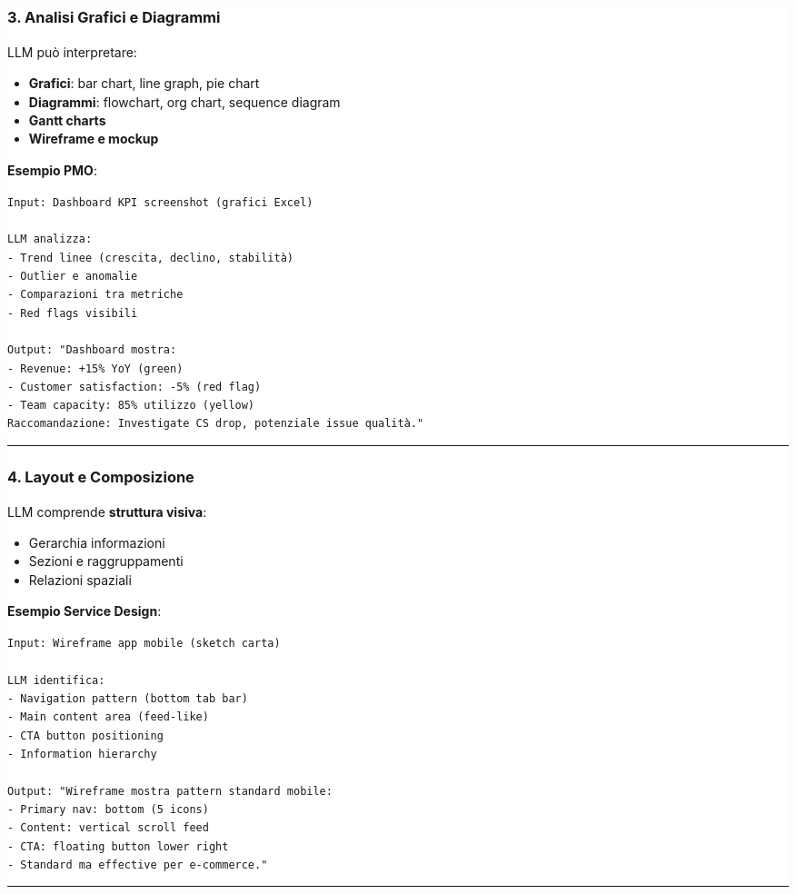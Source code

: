 
### 3. Analisi Grafici e Diagrammi

LLM può interpretare:
- **Grafici**: bar chart, line graph, pie chart
- **Diagrammi**: flowchart, org chart, sequence diagram
- **Gantt charts**
- **Wireframe e mockup**

**Esempio PMO**:

```
Input: Dashboard KPI screenshot (grafici Excel)

LLM analizza:
- Trend linee (crescita, declino, stabilità)
- Outlier e anomalie
- Comparazioni tra metriche
- Red flags visibili

Output: "Dashboard mostra:
- Revenue: +15% YoY (green)
- Customer satisfaction: -5% (red flag)
- Team capacity: 85% utilizzo (yellow)
Raccomandazione: Investigate CS drop, potenziale issue qualità."
```

---

### 4. Layout e Composizione

LLM comprende **struttura visiva**:
- Gerarchia informazioni
- Sezioni e raggruppamenti
- Relazioni spaziali

**Esempio Service Design**:

```
Input: Wireframe app mobile (sketch carta)

LLM identifica:
- Navigation pattern (bottom tab bar)
- Main content area (feed-like)
- CTA button positioning
- Information hierarchy

Output: "Wireframe mostra pattern standard mobile:
- Primary nav: bottom (5 icons)
- Content: vertical scroll feed
- CTA: floating button lower right
- Standard ma effective per e-commerce."
```

---
